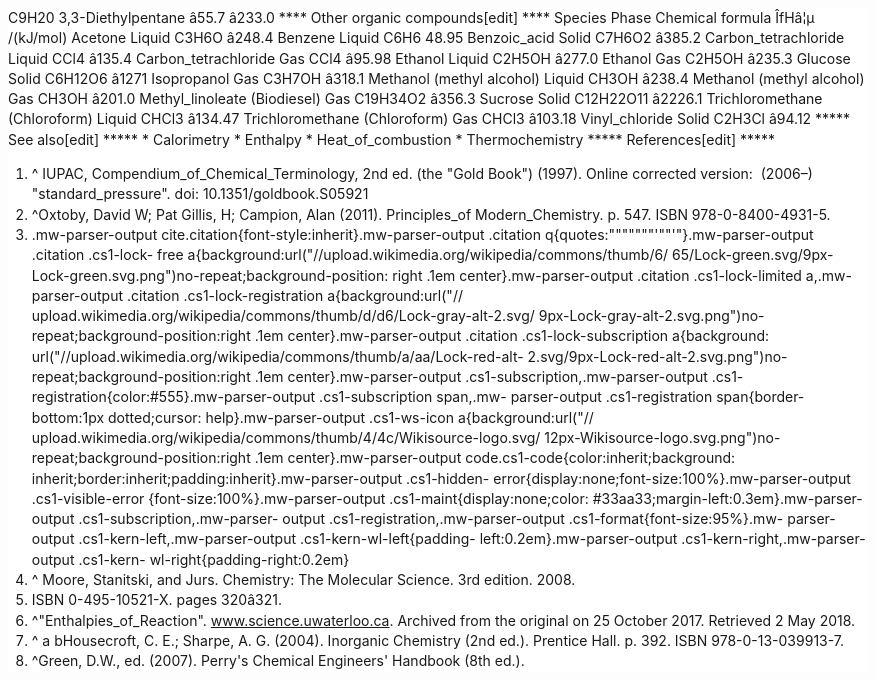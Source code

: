 C9H20   3,3-Diethylpentane           â55.7          â233.0
**** Other organic compounds[edit] ****
Species                       Phase  Chemical formula ÎfHâ¦µ /(kJ/mol)
Acetone                       Liquid C3H6O            â248.4
Benzene                       Liquid C6H6             48.95
Benzoic_acid                  Solid  C7H6O2           â385.2
Carbon_tetrachloride          Liquid CCl4             â135.4
Carbon_tetrachloride          Gas    CCl4             â95.98
Ethanol                       Liquid C2H5OH           â277.0
Ethanol                       Gas    C2H5OH           â235.3
Glucose                       Solid  C6H12O6          â1271
Isopropanol                   Gas    C3H7OH           â318.1
Methanol (methyl alcohol)     Liquid CH3OH            â238.4
Methanol (methyl alcohol)     Gas    CH3OH            â201.0
Methyl_linoleate (Biodiesel)  Gas    C19H34O2         â356.3
Sucrose                       Solid  C12H22O11        â2226.1
Trichloromethane (Chloroform) Liquid CHCl3            â134.47
Trichloromethane (Chloroform) Gas    CHCl3            â103.18
Vinyl_chloride                Solid  C2H3Cl           â94.12
***** See also[edit] *****
    * Calorimetry
    * Enthalpy
    * Heat_of_combustion
    * Thermochemistry
***** References[edit] *****
   1. ^ IUPAC, Compendium_of_Chemical_Terminology, 2nd ed. (the "Gold Book")
      (1997). Online corrected version:  (2006–) "standard_pressure". doi:
      10.1351/goldbook.S05921
   2. ^Oxtoby, David W; Pat Gillis, H; Campion, Alan (2011). Principles_of
      Modern_Chemistry. p. 547. ISBN 978-0-8400-4931-5.
   3. .mw-parser-output cite.citation{font-style:inherit}.mw-parser-output
      .citation q{quotes:"\"""\"""'""'"}.mw-parser-output .citation .cs1-lock-
      free a{background:url("//upload.wikimedia.org/wikipedia/commons/thumb/6/
      65/Lock-green.svg/9px-Lock-green.svg.png")no-repeat;background-position:
      right .1em center}.mw-parser-output .citation .cs1-lock-limited a,.mw-
      parser-output .citation .cs1-lock-registration a{background:url("//
      upload.wikimedia.org/wikipedia/commons/thumb/d/d6/Lock-gray-alt-2.svg/
      9px-Lock-gray-alt-2.svg.png")no-repeat;background-position:right .1em
      center}.mw-parser-output .citation .cs1-lock-subscription a{background:
      url("//upload.wikimedia.org/wikipedia/commons/thumb/a/aa/Lock-red-alt-
      2.svg/9px-Lock-red-alt-2.svg.png")no-repeat;background-position:right
      .1em center}.mw-parser-output .cs1-subscription,.mw-parser-output .cs1-
      registration{color:#555}.mw-parser-output .cs1-subscription span,.mw-
      parser-output .cs1-registration span{border-bottom:1px dotted;cursor:
      help}.mw-parser-output .cs1-ws-icon a{background:url("//
      upload.wikimedia.org/wikipedia/commons/thumb/4/4c/Wikisource-logo.svg/
      12px-Wikisource-logo.svg.png")no-repeat;background-position:right .1em
      center}.mw-parser-output code.cs1-code{color:inherit;background:
      inherit;border:inherit;padding:inherit}.mw-parser-output .cs1-hidden-
      error{display:none;font-size:100%}.mw-parser-output .cs1-visible-error
      {font-size:100%}.mw-parser-output .cs1-maint{display:none;color:
      #33aa33;margin-left:0.3em}.mw-parser-output .cs1-subscription,.mw-parser-
      output .cs1-registration,.mw-parser-output .cs1-format{font-size:95%}.mw-
      parser-output .cs1-kern-left,.mw-parser-output .cs1-kern-wl-left{padding-
      left:0.2em}.mw-parser-output .cs1-kern-right,.mw-parser-output .cs1-kern-
      wl-right{padding-right:0.2em}
   4. ^ Moore, Stanitski, and Jurs. Chemistry: The Molecular Science. 3rd
      edition. 2008.
   5. ISBN 0-495-10521-X. pages 320â321.
   6. ^"Enthalpies_of_Reaction". www.science.uwaterloo.ca. Archived from the
      original on 25 October 2017. Retrieved 2 May 2018.
   7. ^ a bHousecroft, C. E.; Sharpe, A. G. (2004). Inorganic Chemistry (2nd
      ed.). Prentice Hall. p. 392. ISBN 978-0-13-039913-7.
   8. ^Green, D.W., ed. (2007). Perry's Chemical Engineers' Handbook (8th ed.).
